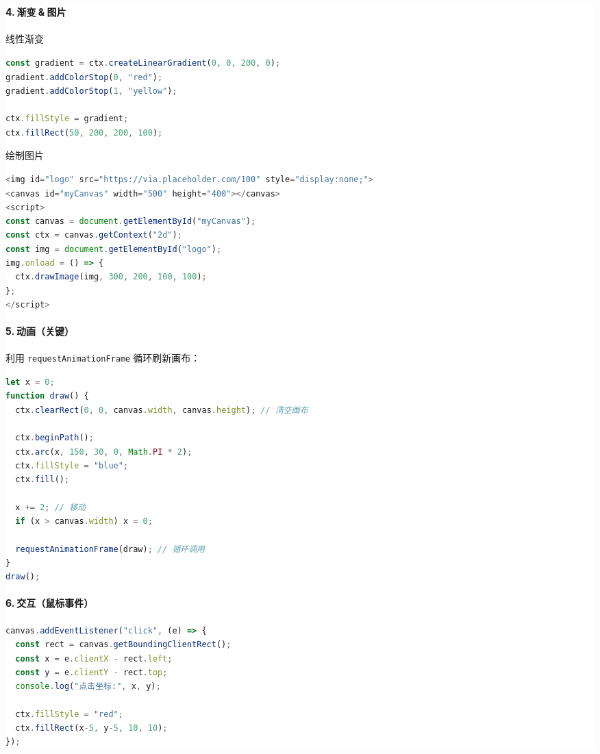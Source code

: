 #### 4. 渐变 & 图片

线性渐变

```js
const gradient = ctx.createLinearGradient(0, 0, 200, 0);
gradient.addColorStop(0, "red");
gradient.addColorStop(1, "yellow");

ctx.fillStyle = gradient;
ctx.fillRect(50, 200, 200, 100);
```

绘制图片

```js
<img id="logo" src="https://via.placeholder.com/100" style="display:none;">
<canvas id="myCanvas" width="500" height="400"></canvas>
<script>
const canvas = document.getElementById("myCanvas");
const ctx = canvas.getContext("2d");
const img = document.getElementById("logo");
img.onload = () => {
  ctx.drawImage(img, 300, 200, 100, 100);
};
</script>
```

#### 5. 动画（关键）

利用 `requestAnimationFrame` 循环刷新画布：

```js
let x = 0;
function draw() {
  ctx.clearRect(0, 0, canvas.width, canvas.height); // 清空画布

  ctx.beginPath();
  ctx.arc(x, 150, 30, 0, Math.PI * 2);
  ctx.fillStyle = "blue";
  ctx.fill();

  x += 2; // 移动
  if (x > canvas.width) x = 0;

  requestAnimationFrame(draw); // 循环调用
}
draw();
```

#### 6. 交互（鼠标事件）

```js
canvas.addEventListener("click", (e) => {
  const rect = canvas.getBoundingClientRect();
  const x = e.clientX - rect.left;
  const y = e.clientY - rect.top;
  console.log("点击坐标:", x, y);

  ctx.fillStyle = "red";
  ctx.fillRect(x-5, y-5, 10, 10);
});
```
